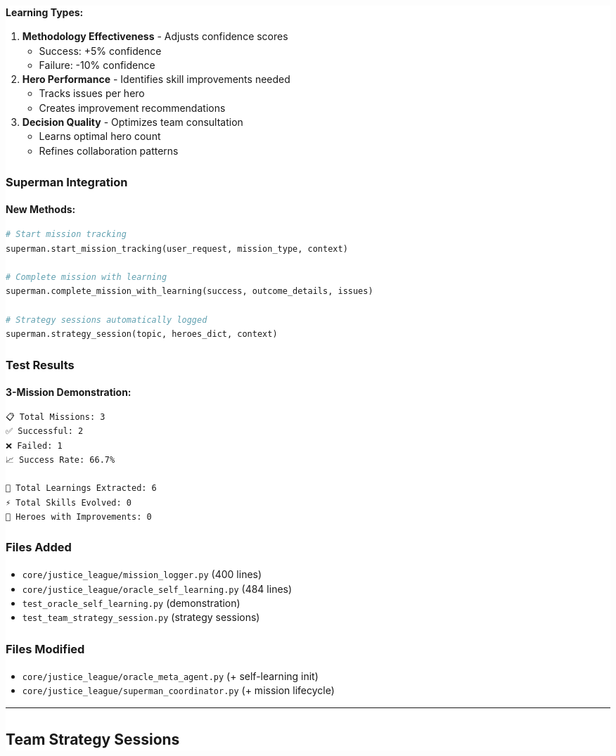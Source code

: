 **Learning Types:**
1. **Methodology Effectiveness** - Adjusts confidence scores
   - Success: +5% confidence
   - Failure: -10% confidence
2. **Hero Performance** - Identifies skill improvements needed
   - Tracks issues per hero
   - Creates improvement recommendations
3. **Decision Quality** - Optimizes team consultation
   - Learns optimal hero count
   - Refines collaboration patterns

### Superman Integration

**New Methods:**
```python
# Start mission tracking
superman.start_mission_tracking(user_request, mission_type, context)

# Complete mission with learning
superman.complete_mission_with_learning(success, outcome_details, issues)

# Strategy sessions automatically logged
superman.strategy_session(topic, heroes_dict, context)
```

### Test Results

**3-Mission Demonstration:**
```
📋 Total Missions: 3
✅ Successful: 2
❌ Failed: 1
📈 Success Rate: 66.7%

🧠 Total Learnings Extracted: 6
⚡ Total Skills Evolved: 0
👥 Heroes with Improvements: 0
```

### Files Added
- `core/justice_league/mission_logger.py` (400 lines)
- `core/justice_league/oracle_self_learning.py` (484 lines)
- `test_oracle_self_learning.py` (demonstration)
- `test_team_strategy_session.py` (strategy sessions)

### Files Modified
- `core/justice_league/oracle_meta_agent.py` (+ self-learning init)
- `core/justice_league/superman_coordinator.py` (+ mission lifecycle)

---

## Team Strategy Sessions
